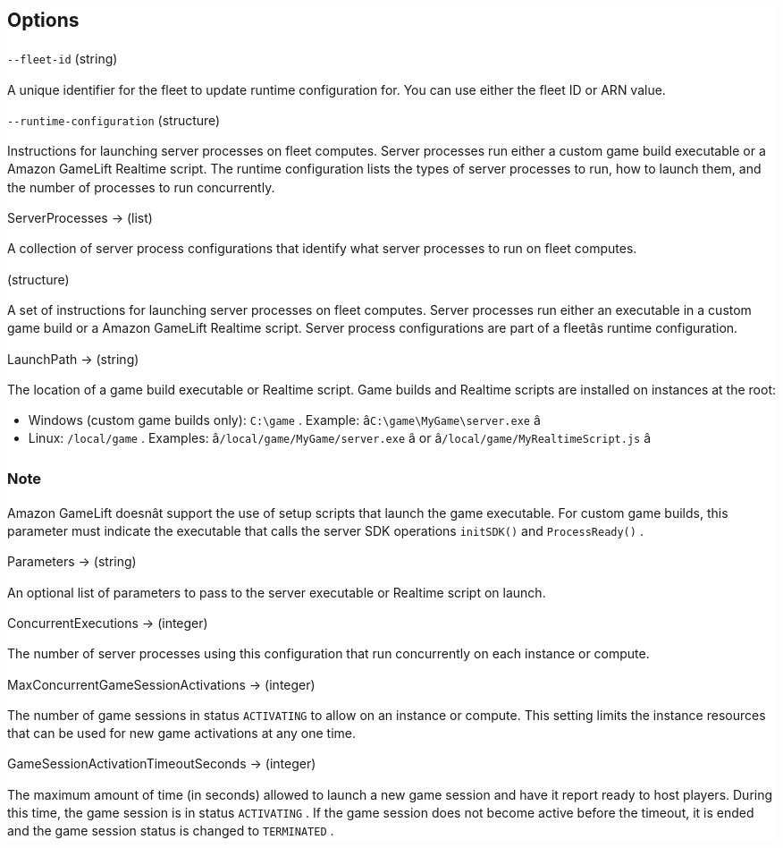 ## Options

`--fleet-id` (string)

A unique identifier for the fleet to update runtime configuration for. You can use either the fleet ID or ARN value.

`--runtime-configuration` (structure)

Instructions for launching server processes on fleet computes. Server processes run either a custom game build executable or a Amazon GameLift Realtime script. The runtime configuration lists the types of server processes to run, how to launch them, and the number of processes to run concurrently.

ServerProcesses -> (list)

A collection of server process configurations that identify what server processes to run on fleet computes.

(structure)

A set of instructions for launching server processes on fleet computes. Server processes run either an executable in a custom game build or a Amazon GameLift Realtime script. Server process configurations are part of a fleetâs runtime configuration.

LaunchPath -> (string)

The location of a game build executable or Realtime script. Game builds and Realtime scripts are installed on instances at the root:

- Windows (custom game builds only): `C:\game` . Example: â`C:\game\MyGame\server.exe` â
- Linux: `/local/game` . Examples: â`/local/game/MyGame/server.exe` â or â`/local/game/MyRealtimeScript.js` â

### Note

Amazon GameLift doesnât support the use of setup scripts that launch the game executable. For custom game builds, this parameter must indicate the executable that calls the server SDK operations `initSDK()` and `ProcessReady()` .

Parameters -> (string)

An optional list of parameters to pass to the server executable or Realtime script on launch.

ConcurrentExecutions -> (integer)

The number of server processes using this configuration that run concurrently on each instance or compute.

MaxConcurrentGameSessionActivations -> (integer)

The number of game sessions in status `ACTIVATING` to allow on an instance or compute. This setting limits the instance resources that can be used for new game activations at any one time.

GameSessionActivationTimeoutSeconds -> (integer)

The maximum amount of time (in seconds) allowed to launch a new game session and have it report ready to host players. During this time, the game session is in status `ACTIVATING` . If the game session does not become active before the timeout, it is ended and the game session status is changed to `TERMINATED` .
